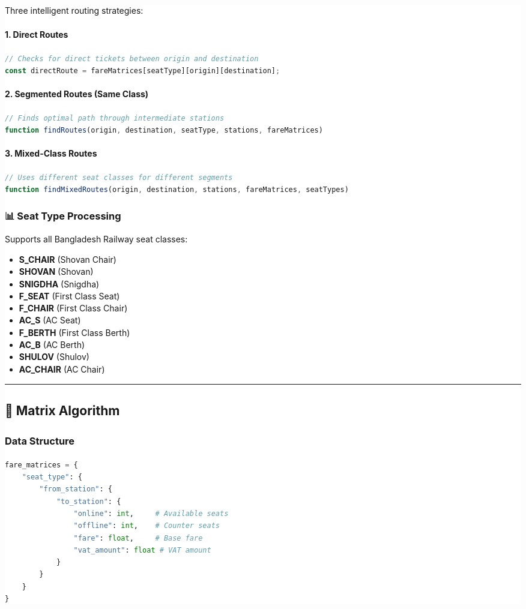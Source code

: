 Three intelligent routing strategies:

#### 1. Direct Routes
```javascript
// Checks for direct tickets between origin and destination
const directRoute = fareMatrices[seatType][origin][destination];
```

#### 2. Segmented Routes (Same Class)
```javascript
// Finds optimal path through intermediate stations
function findRoutes(origin, destination, seatType, stations, fareMatrices)
```

#### 3. Mixed-Class Routes
```javascript
// Uses different seat classes for different segments
function findMixedRoutes(origin, destination, stations, fareMatrices, seatTypes)
```

### 📊 Seat Type Processing

Supports all Bangladesh Railway seat classes:
- **S_CHAIR** (Shovan Chair)
- **SHOVAN** (Shovan)
- **SNIGDHA** (Snigdha)
- **F_SEAT** (First Class Seat)
- **F_CHAIR** (First Class Chair)
- **AC_S** (AC Seat)
- **F_BERTH** (First Class Berth)
- **AC_B** (AC Berth)
- **SHULOV** (Shulov)
- **AC_CHAIR** (AC Chair)

---

## 🧮 Matrix Algorithm

### Data Structure
```python
fare_matrices = {
    "seat_type": {
        "from_station": {
            "to_station": {
                "online": int,     # Available seats
                "offline": int,    # Counter seats
                "fare": float,     # Base fare
                "vat_amount": float # VAT amount
            }
        }
    }
}
```
